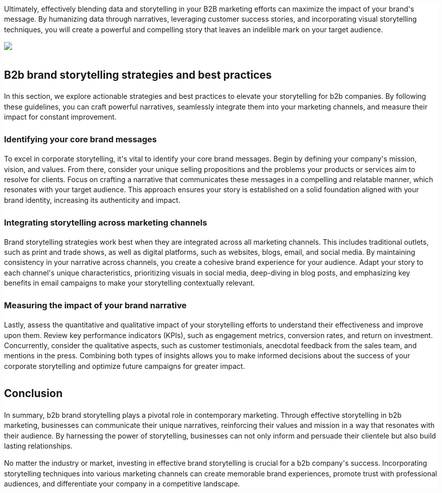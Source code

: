 Ultimately, effectively blending data and storytelling in your B2B marketing efforts can maximize the impact of your brand's message. By humanizing data through narratives, leveraging customer success stories, and incorporating visual storytelling techniques, you will create a powerful and compelling story that leaves an indelible mark on your target audience.

![](https://firebasestorage.googleapis.com/v0/b/swimmio-content/o/repositories%2FZ2l0aHViJTNBJTNBcGVhY29jay1ibG9ncyUzQSUzQVBlYWNvY2stSW5kaWE%3D%2Feba2e7e0-7beb-46a4-9c7d-f83059e0a81d.png?alt=media&token=24fb6115-2b3b-4b98-9b49-02f40da45a24)

## **B2b brand storytelling strategies and best practices**

In this section, we explore actionable strategies and best practices to elevate your storytelling for b2b companies. By following these guidelines, you can craft powerful narratives, seamlessly integrate them into your marketing channels, and measure their impact for constant improvement.

### **Identifying your core brand messages**

To excel in corporate storytelling, it's vital to identify your core brand messages. Begin by defining your company's mission, vision, and values. From there, consider your unique selling propositions and the problems your products or services aim to resolve for clients. Focus on crafting a narrative that communicates these messages in a compelling and relatable manner, which resonates with your target audience. This approach ensures your story is established on a solid foundation aligned with your brand identity, increasing its authenticity and impact.

### **Integrating storytelling across marketing channels**

Brand storytelling strategies work best when they are integrated across all marketing channels. This includes traditional outlets, such as print and trade shows, as well as digital platforms, such as websites, blogs, email, and social media. By maintaining consistency in your narrative across channels, you create a cohesive brand experience for your audience. Adapt your story to each channel's unique characteristics, prioritizing visuals in social media, deep-diving in blog posts, and emphasizing key benefits in email campaigns to make your storytelling contextually relevant.

### **Measuring the impact of your brand narrative**

Lastly, assess the quantitative and qualitative impact of your storytelling efforts to understand their effectiveness and improve upon them. Review key performance indicators (KPIs), such as engagement metrics, conversion rates, and return on investment. Concurrently, consider the qualitative aspects, such as customer testimonials, anecdotal feedback from the sales team, and mentions in the press. Combining both types of insights allows you to make informed decisions about the success of your corporate storytelling and optimize future campaigns for greater impact.

## **Conclusion**

In summary, b2b brand storytelling plays a pivotal role in contemporary marketing. Through effective storytelling in b2b marketing, businesses can communicate their unique narratives, reinforcing their values and mission in a way that resonates with their audience. By harnessing the power of storytelling, businesses can not only inform and persuade their clientele but also build lasting relationships.

No matter the industry or market, investing in effective brand storytelling is crucial for a b2b company's success. Incorporating storytelling techniques into various marketing channels can create memorable brand experiences, promote trust with professional audiences, and differentiate your company in a competitive landscape.
